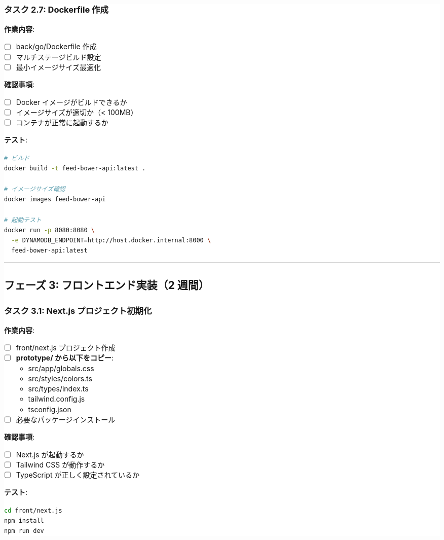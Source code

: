 
### タスク 2.7: Dockerfile 作成

**作業内容**:

- [ ] back/go/Dockerfile 作成
- [ ] マルチステージビルド設定
- [ ] 最小イメージサイズ最適化

**確認事項**:

- [ ] Docker イメージがビルドできるか
- [ ] イメージサイズが適切か（< 100MB）
- [ ] コンテナが正常に起動するか

**テスト**:

```bash
# ビルド
docker build -t feed-bower-api:latest .

# イメージサイズ確認
docker images feed-bower-api

# 起動テスト
docker run -p 8080:8080 \
  -e DYNAMODB_ENDPOINT=http://host.docker.internal:8000 \
  feed-bower-api:latest
```

---

## フェーズ 3: フロントエンド実装（2 週間）

### タスク 3.1: Next.js プロジェクト初期化

**作業内容**:

- [ ] front/next.js プロジェクト作成
- [ ] **prototype/ から以下をコピー**:
  - src/app/globals.css
  - src/styles/colors.ts
  - src/types/index.ts
  - tailwind.config.js
  - tsconfig.json
- [ ] 必要なパッケージインストール

**確認事項**:

- [ ] Next.js が起動するか
- [ ] Tailwind CSS が動作するか
- [ ] TypeScript が正しく設定されているか

**テスト**:

```bash
cd front/next.js
npm install
npm run dev
```
